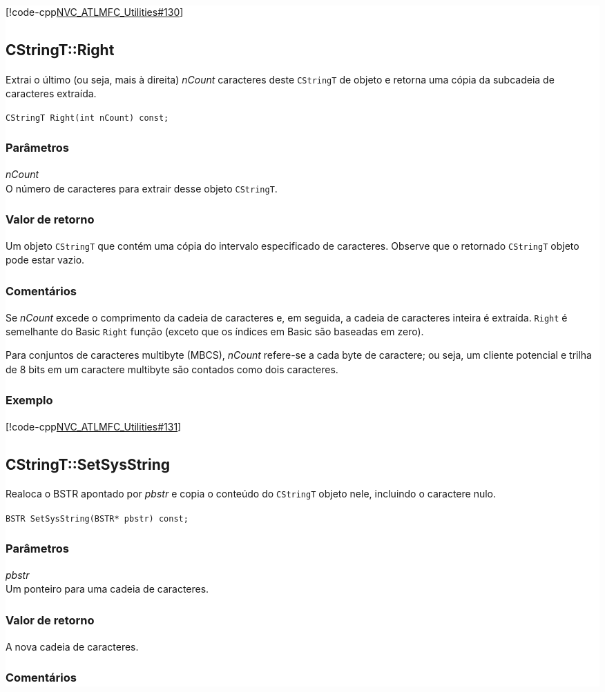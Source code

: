 [!code-cpp[NVC_ATLMFC_Utilities#130](../../atl-mfc-shared/codesnippet/cpp/cstringt-class_34.cpp)]

##  <a name="right"></a>  CStringT::Right

Extrai o último (ou seja, mais à direita) *nCount* caracteres deste `CStringT` de objeto e retorna uma cópia da subcadeia de caracteres extraída.

```
CStringT Right(int nCount) const;
```

### <a name="parameters"></a>Parâmetros

*nCount*<br/>
O número de caracteres para extrair desse objeto `CStringT`.

### <a name="return-value"></a>Valor de retorno

Um objeto `CStringT` que contém uma cópia do intervalo especificado de caracteres. Observe que o retornado `CStringT` objeto pode estar vazio.

### <a name="remarks"></a>Comentários

Se *nCount* excede o comprimento da cadeia de caracteres e, em seguida, a cadeia de caracteres inteira é extraída. `Right` é semelhante do Basic `Right` função (exceto que os índices em Basic são baseadas em zero).

Para conjuntos de caracteres multibyte (MBCS), *nCount* refere-se a cada byte de caractere; ou seja, um cliente potencial e trilha de 8 bits em um caractere multibyte são contados como dois caracteres.

### <a name="example"></a>Exemplo

[!code-cpp[NVC_ATLMFC_Utilities#131](../../atl-mfc-shared/codesnippet/cpp/cstringt-class_35.cpp)]

##  <a name="setsysstring"></a>  CStringT::SetSysString

Realoca o BSTR apontado por *pbstr* e copia o conteúdo do `CStringT` objeto nele, incluindo o caractere nulo.

```
BSTR SetSysString(BSTR* pbstr) const;
```

### <a name="parameters"></a>Parâmetros

*pbstr*<br/>
Um ponteiro para uma cadeia de caracteres.

### <a name="return-value"></a>Valor de retorno

A nova cadeia de caracteres.

### <a name="remarks"></a>Comentários
